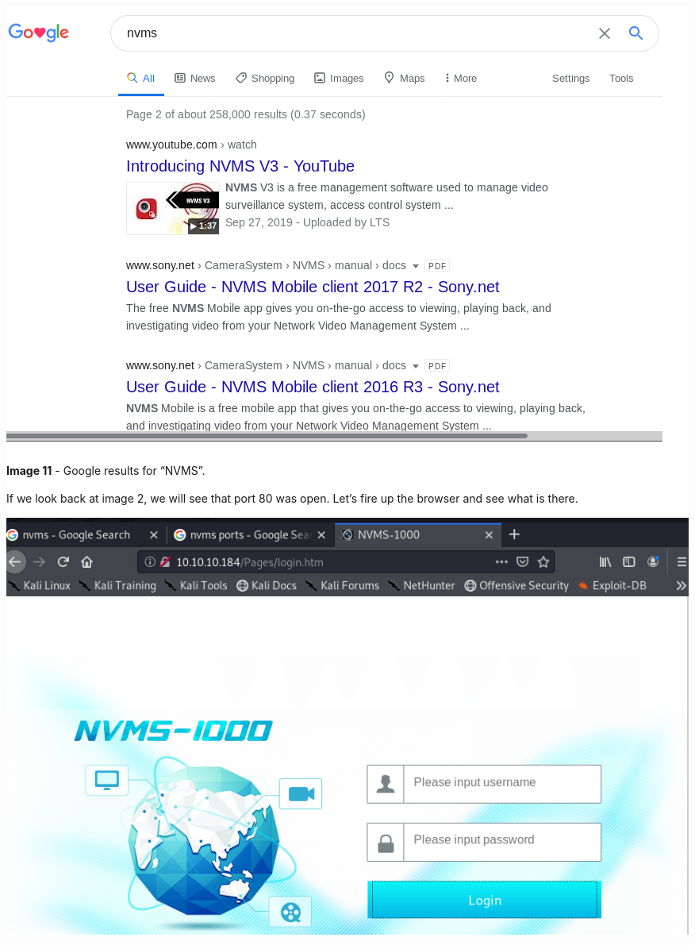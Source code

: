 ![11](/images/ServMon/11.png)

**Image 11** - Google results for “NVMS”.

If we look back at image 2, we will see that port 80 was open.  Let’s fire up the browser and see what is there.

![12](/images/ServMon/12.png)
